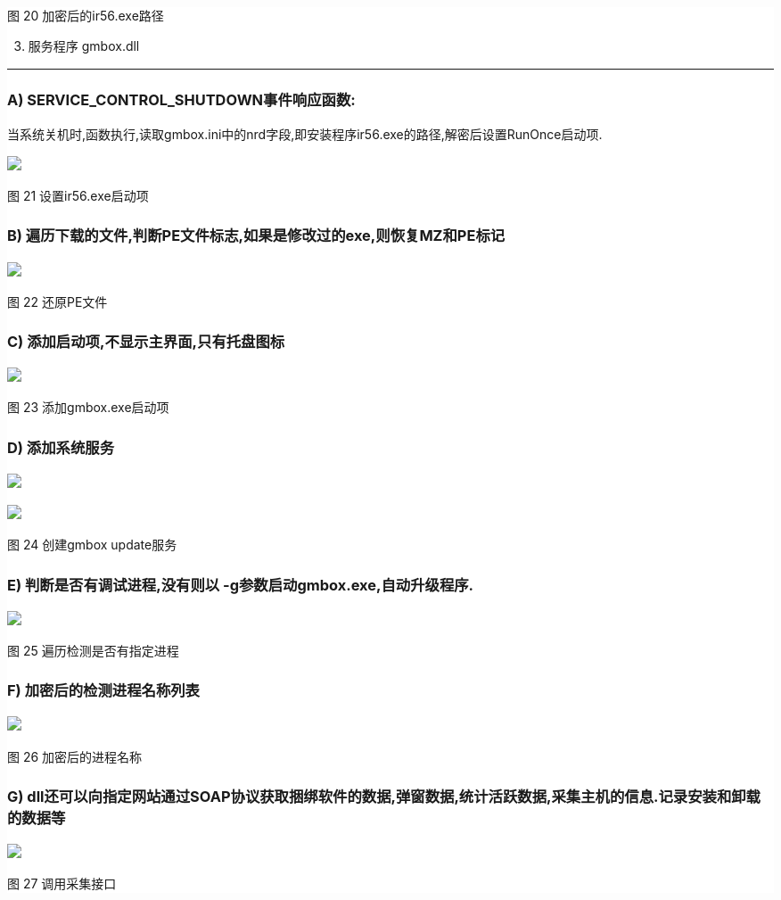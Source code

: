 图 20 加密后的ir56.exe路径

3) 服务程序 gmbox.dll
-----------------

### A) SERVICE_CONTROL_SHUTDOWN事件响应函数:

当系统关机时,函数执行,读取gmbox.ini中的nrd字段,即安装程序ir56.exe的路径,解密后设置RunOnce启动项.

![](http://drops.javaweb.org/uploads/images/7c642f17efc0b17b3fd9eb466a34b1a88540119b.jpg)

图 21 设置ir56.exe启动项

### B) 遍历下载的文件,判断PE文件标志,如果是修改过的exe,则恢复MZ和PE标记

![](http://drops.javaweb.org/uploads/images/42546cde20f4da464d06a3f53392cfd8a1eed120.jpg)

图 22 还原PE文件

### C) 添加启动项,不显示主界面,只有托盘图标

![](http://drops.javaweb.org/uploads/images/9a0cb3795bff6598ac544538b161a67a12157a9a.jpg)

图 23 添加gmbox.exe启动项

### D) 添加系统服务

![](http://drops.javaweb.org/uploads/images/b5af52a67f08484a82f24959abf8ce1417267435.jpg)

![](http://drops.javaweb.org/uploads/images/40330defb86b48a9f940e7fbcc258274d950a4c5.jpg)

图 24 创建gmbox update服务

### E) 判断是否有调试进程,没有则以 -g参数启动gmbox.exe,自动升级程序.

![](http://drops.javaweb.org/uploads/images/0b11edf696a24daa1fa8d7d3d26d460d1c61d6b3.jpg)

图 25 遍历检测是否有指定进程

### F) 加密后的检测进程名称列表

![](http://drops.javaweb.org/uploads/images/fadbebc8cc60297b5e7c40e8bf8defc9d1d2e7cd.jpg)

图 26 加密后的进程名称

### G) dll还可以向指定网站通过SOAP协议获取捆绑软件的数据,弹窗数据,统计活跃数据,采集主机的信息.记录安装和卸载的数据等

![](http://drops.javaweb.org/uploads/images/e36eba4aa5e60bcdf591496b2bfe4e6601a8fe7d.jpg)

图 27 调用采集接口
